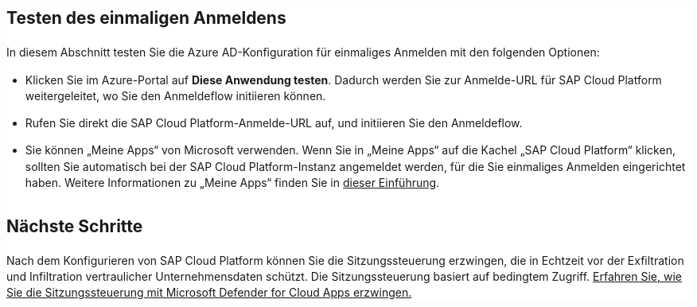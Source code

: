 ## <a name="test-sso"></a>Testen des einmaligen Anmeldens 

In diesem Abschnitt testen Sie die Azure AD-Konfiguration für einmaliges Anmelden mit den folgenden Optionen: 

* Klicken Sie im Azure-Portal auf **Diese Anwendung testen**. Dadurch werden Sie zur Anmelde-URL für SAP Cloud Platform weitergeleitet, wo Sie den Anmeldeflow initiieren können. 

* Rufen Sie direkt die SAP Cloud Platform-Anmelde-URL auf, und initiieren Sie den Anmeldeflow.

* Sie können „Meine Apps“ von Microsoft verwenden. Wenn Sie in „Meine Apps“ auf die Kachel „SAP Cloud Platform“ klicken, sollten Sie automatisch bei der SAP Cloud Platform-Instanz angemeldet werden, für die Sie einmaliges Anmelden eingerichtet haben. Weitere Informationen zu „Meine Apps“ finden Sie in [dieser Einführung](https://support.microsoft.com/account-billing/sign-in-and-start-apps-from-the-my-apps-portal-2f3b1bae-0e5a-4a86-a33e-876fbd2a4510).

## <a name="next-steps"></a>Nächste Schritte

Nach dem Konfigurieren von SAP Cloud Platform können Sie die Sitzungssteuerung erzwingen, die in Echtzeit vor der Exfiltration und Infiltration vertraulicher Unternehmensdaten schützt. Die Sitzungssteuerung basiert auf bedingtem Zugriff. [Erfahren Sie, wie Sie die Sitzungssteuerung mit Microsoft Defender for Cloud Apps erzwingen.](/cloud-app-security/proxy-deployment-any-app)
